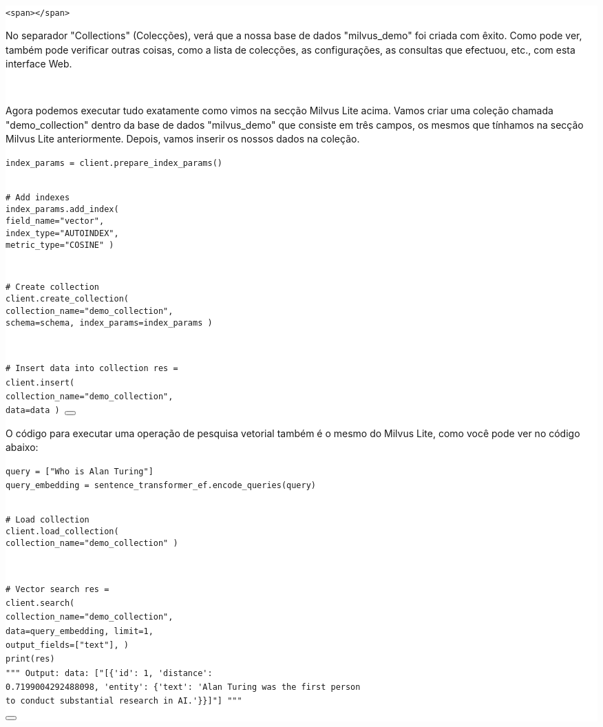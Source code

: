     <span></span>
  </span>
</p>
<p>No separador "Collections" (Colecções), verá que a nossa base de dados "milvus_demo" foi criada com êxito. Como pode ver, também pode verificar outras coisas, como a lista de colecções, as configurações, as consultas que efectuou, etc., com esta interface Web.</p>
<p>
  <span class="img-wrapper">
    <img translate="no" src="https://assets.zilliz.com/Web_Ui_2_666eae57b1.png" alt="" class="doc-image" id="" />
    <span></span>
  </span>
</p>
<p>Agora podemos executar tudo exatamente como vimos na secção Milvus Lite acima. Vamos criar uma coleção chamada "demo_collection" dentro da base de dados "milvus_demo" que consiste em três campos, os mesmos que tínhamos na secção Milvus Lite anteriormente. Depois, vamos inserir os nossos dados na coleção.</p>
<pre><code translate="no" class="language-python">index_params = client.prepare_index_params()

<span class="hljs-comment">#  Add indexes</span>
index_params.add_index(
    field_name=<span class="hljs-string">&quot;vector&quot;</span>, 
    index_type=<span class="hljs-string">&quot;AUTOINDEX&quot;</span>,
    metric_type=<span class="hljs-string">&quot;COSINE&quot;</span>
)

<span class="hljs-comment"># Create collection</span>
client.create_collection(
    collection_name=<span class="hljs-string">&quot;demo_collection&quot;</span>,
    schema=schema,
    index_params=index_params
)

<span class="hljs-comment"># Insert data into collection</span>
res = client.insert(
    collection_name=<span class="hljs-string">&quot;demo_collection&quot;</span>,
    data=data
)
<button class="copy-code-btn"></button></code></pre>
<p>O código para executar uma operação de pesquisa vetorial também é o mesmo do Milvus Lite, como você pode ver no código abaixo:</p>
<pre><code translate="no" class="language-python">query = [<span class="hljs-string">&quot;Who is Alan Turing&quot;</span>]
query_embedding = sentence_transformer_ef.encode_queries(query)

<span class="hljs-comment"># Load collection</span>
client.load_collection(
    collection_name=<span class="hljs-string">&quot;demo_collection&quot;</span>
)

<span class="hljs-comment"># Vector search</span>
res = client.search(
    collection_name=<span class="hljs-string">&quot;demo_collection&quot;</span>,
    data=query_embedding,
    limit=<span class="hljs-number">1</span>,
    output_fields=[<span class="hljs-string">&quot;text&quot;</span>],
)
<span class="hljs-built_in">print</span>(res)
<span class="hljs-string">&quot;&quot;&quot;
Output:
data: [&quot;[{&#x27;id&#x27;: 1, &#x27;distance&#x27;: 0.7199004292488098, &#x27;entity&#x27;: {&#x27;text&#x27;: &#x27;Alan Turing was the first person to conduct substantial research in AI.&#x27;}}]&quot;] 
&quot;&quot;&quot;</span>
<button class="copy-code-btn"></button></code></pre>